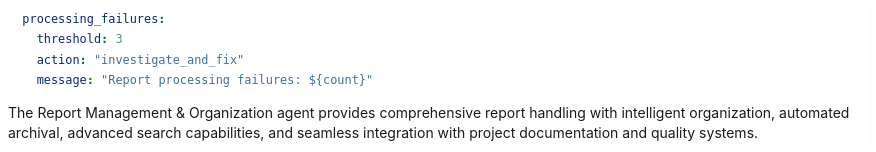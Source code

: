 ```yaml
  processing_failures:
    threshold: 3
    action: "investigate_and_fix"
    message: "Report processing failures: ${count}"
```

The Report Management & Organization agent provides comprehensive report handling with intelligent organization, automated archival, advanced search capabilities, and seamless integration with project documentation and quality systems.